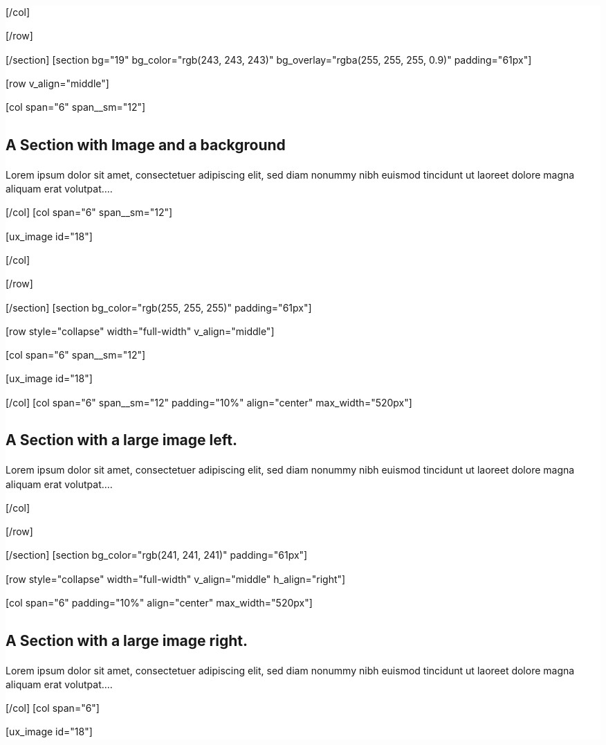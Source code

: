 
[/col]

[/row]

[/section]
[section bg="19" bg_color="rgb(243, 243, 243)" bg_overlay="rgba(255, 255, 255, 0.9)" padding="61px"]

[row v_align="middle"]

[col span="6" span__sm="12"]

<h2>A Section with Image and a background</h2>
<p>Lorem ipsum dolor sit amet, consectetuer adipiscing elit, sed diam nonummy nibh euismod tincidunt ut laoreet dolore magna aliquam erat volutpat....</p>

[/col]
[col span="6" span__sm="12"]

[ux_image id="18"]


[/col]

[/row]

[/section]
[section bg_color="rgb(255, 255, 255)" padding="61px"]

[row style="collapse" width="full-width" v_align="middle"]

[col span="6" span__sm="12"]

[ux_image id="18"]


[/col]
[col span="6" span__sm="12" padding="10%" align="center" max_width="520px"]

<h2>A Section with a large image left.</h2>
<p>Lorem ipsum dolor sit amet, consectetuer adipiscing elit, sed diam nonummy nibh euismod tincidunt ut laoreet dolore magna aliquam erat volutpat....</p>

[/col]

[/row]

[/section]
[section bg_color="rgb(241, 241, 241)" padding="61px"]

[row style="collapse" width="full-width" v_align="middle" h_align="right"]

[col span="6" padding="10%" align="center" max_width="520px"]

<h2>A Section with a large image right.</h2>
<p>Lorem ipsum dolor sit amet, consectetuer adipiscing elit, sed diam nonummy nibh euismod tincidunt ut laoreet dolore magna aliquam erat volutpat....</p>

[/col]
[col span="6"]

[ux_image id="18"]
